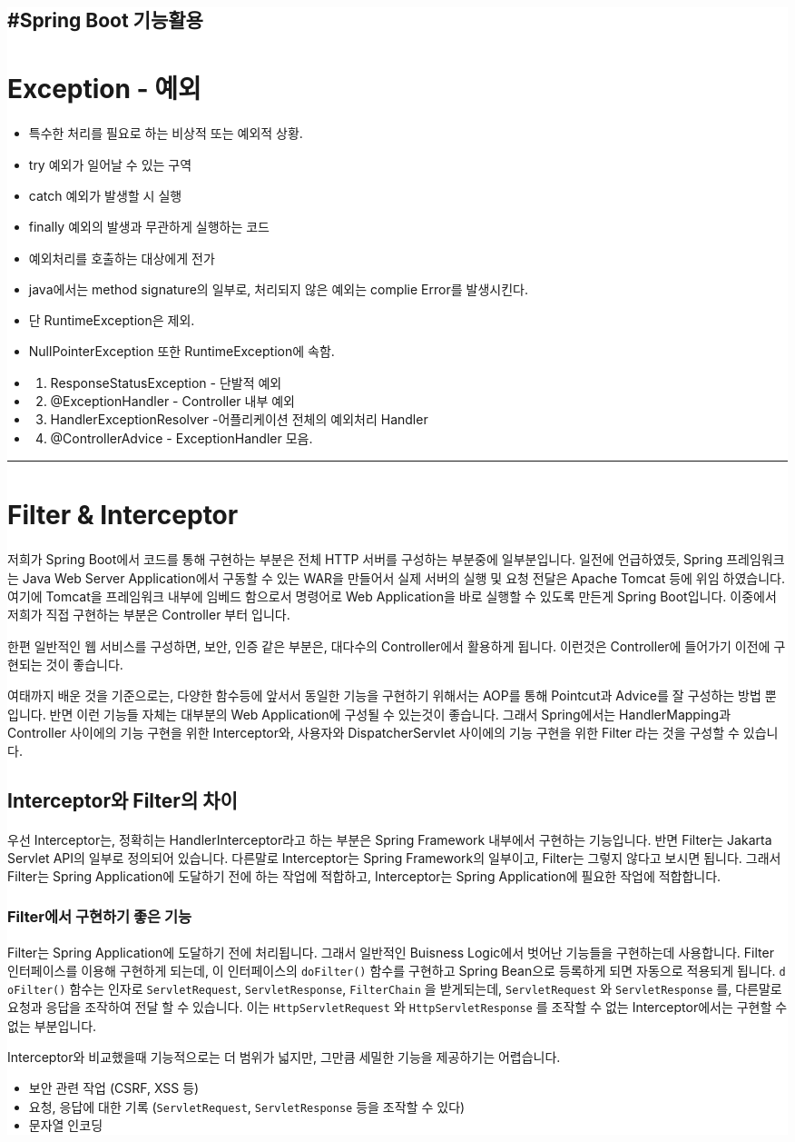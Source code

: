 #Spring Boot 기능활용
-----
# Exception - 예외
* 특수한 처리를 필요로 하는 비상적 또는 예외적 상황.
* try 예외가 일어날 수 있는 구역
* catch 예외가 발생할 시 실행
* finally 예외의 발생과 무관하게 실행하는 코드

* 예외처리를 호출하는 대상에게 전가
* java에서는 method signature의 일부로, 처리되지 않은 예외는 complie Error를 발생시킨다.
* 단 RuntimeException은 제외.
* NullPointerException 또한 RuntimeException에 속함.

* 1. ResponseStatusException - 단발적 예외
* 2. @ExceptionHandler - Controller 내부 예외
* 3. HandlerExceptionResolver -어플리케이션 전체의 예외처리 Handler
* 4. @ControllerAdvice - ExceptionHandler 모음.
-----
# Filter & Interceptor
저희가 Spring Boot에서 코드를 통해 구현하는 부분은 전체 HTTP 서버를 구성하는 부분중에 일부분입니다. 일전에 언급하였듯, Spring 프레임워크는 Java Web Server Application에서 구동할 수 있는 WAR을 만들어서 실제 서버의 실행 및 요청 전달은 Apache Tomcat 등에 위임 하였습니다. 여기에 Tomcat을 프레임워크 내부에 임베드 함으로서 명령어로 Web Application을 바로 실행할 수 있도록 만든게 Spring Boot입니다. 이중에서 저희가 직접 구현하는 부분은 Controller 부터 입니다. 

한편 일반적인 웹 서비스를 구성하면, 보안, 인증 같은 부분은, 대다수의 Controller에서 활용하게 됩니다. 이런것은 Controller에 들어가기 이전에 구현되는 것이 좋습니다.

여태까지 배운 것을 기준으로는, 다양한 함수등에 앞서서 동일한 기능을 구현하기 위해서는 AOP를 통해 Pointcut과 Advice를 잘 구성하는 방법 뿐입니다. 반면 이런 기능들 자체는 대부분의 Web Application에 구성될 수 있는것이 좋습니다. 그래서 Spring에서는 HandlerMapping과 Controller 사이에의 기능 구현을 위한 Interceptor와, 사용자와 DispatcherServlet 사이에의 기능 구현을 위한 Filter 라는 것을 구성할 수 있습니다.

## Interceptor와 Filter의 차이

우선 Interceptor는, 정확히는 HandlerInterceptor라고 하는 부분은 Spring Framework 내부에서 구현하는 기능입니다. 반면 Filter는 Jakarta Servlet API의 일부로 정의되어 있습니다. 다른말로 Interceptor는 Spring Framework의 일부이고, Filter는 그렇지 않다고 보시면 됩니다. 그래서 Filter는 Spring Application에 도달하기 전에 하는 작업에 적합하고, Interceptor는 Spring Application에 필요한 작업에 적합합니다.

### Filter에서 구현하기 좋은 기능

Filter는 Spring Application에 도달하기 전에 처리됩니다. 그래서 일반적인 Buisness Logic에서 벗어난 기능들을 구현하는데 사용합니다. Filter 인터페이스를 이용해 구현하게 되는데, 이 인터페이스의 `doFilter()` 함수를 구현하고 Spring Bean으로 등록하게 되면 자동으로 적용되게 됩니다. `doFilter()` 함수는 인자로 `ServletRequest`, `ServletResponse`, `FilterChain` 을 받게되는데, `ServletRequest` 와 `ServletResponse` 를, 다른말로 요청과 응답을 조작하여 전달 할 수 있습니다. 이는 `HttpServletRequest` 와 `HttpServletResponse` 를 조작할 수 없는 Interceptor에서는 구현할 수 없는 부분입니다.

Interceptor와 비교했을때 기능적으로는 더 범위가 넓지만, 그만큼 세밀한 기능을 제공하기는 어렵습니다.

- 보안 관련 작업 (CSRF, XSS 등)
- 요청, 응답에 대한 기록 (`ServletRequest`, `ServletResponse` 등을 조작할 수 있다)
- 문자열 인코딩
